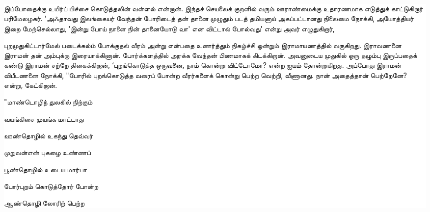 இப்போதைக்கு உயிர்ப் பிச்சை கொடுத்தலின் வள்ளல் என்றான். இந்தச் செயலைக் குறளில் வரும் ஊராண்மைக்கு உதாரணமாக எடுத்துக் காட்டுகிறார் பரிமேலழகர். 'அஃதாவது இலங்கையர் வேந்தன் போரிடைத் தன் தானை முழுதும் படத் தமியனாய் அகப்பட்டானது நிலைமை நோக்கி, அயோத்தியர் இறை மேற்செல்லாது, 'இன்று போய் நாளை நின் தானையோடு வா' என விட்டால் போல்வது' என்று அவர் எழுதுகிறார்,  

புறமுதுகிட்டார்மேல் படைக்கல்ம் போக்குதல் வீரம் அன்று என்பதை உணர்த்தும் நிகழ்ச்சி ஒன்றும் இராமாயணத்தில் வருகிறது. இராவணனை இராமன் தன் அம்புக்கு இரையாக்கினான். போர்க்களத்தில் அரக்க வேந்தன் பிணமாகக் கிடக்கிறான். அவனுடைய முதுகில் ஒரு தழும்பு இருப்பதைக் கண்டு இராமன் சற்றே திகைக்கிறான், ‘புறங்கொடுத்த ஒருவனை, நாம் கொன்று விட்டோமோ? என்ற ஐயம் தோன்றுகிறது. அப்போது இராமன் விபீடணனை நோக்கி, "போரில் புறங்கொடுத்த வரைப் போன்ற வீரர்களைக் கொன்று பெற்ற வெற்றி, வீணானது. நான் அதைத்தான் பெற்றேனே? என்று, கேட்கிறான்.  

  

"மாண்டொழிந் துலகில் நிற்கும்  

வயங்கிசை முயங்க மாட்டாது  

ஊண்தொழில் உகந்து தெவ்வர்  

முறுவன்என் புகழை உண்ணப்  

பூண்தொழில் உடைய மார்பா  

போர்புறம் கொடுத்தோர் போன்ற  

ஆண்தொழி லோரிற் பெற்ற  

